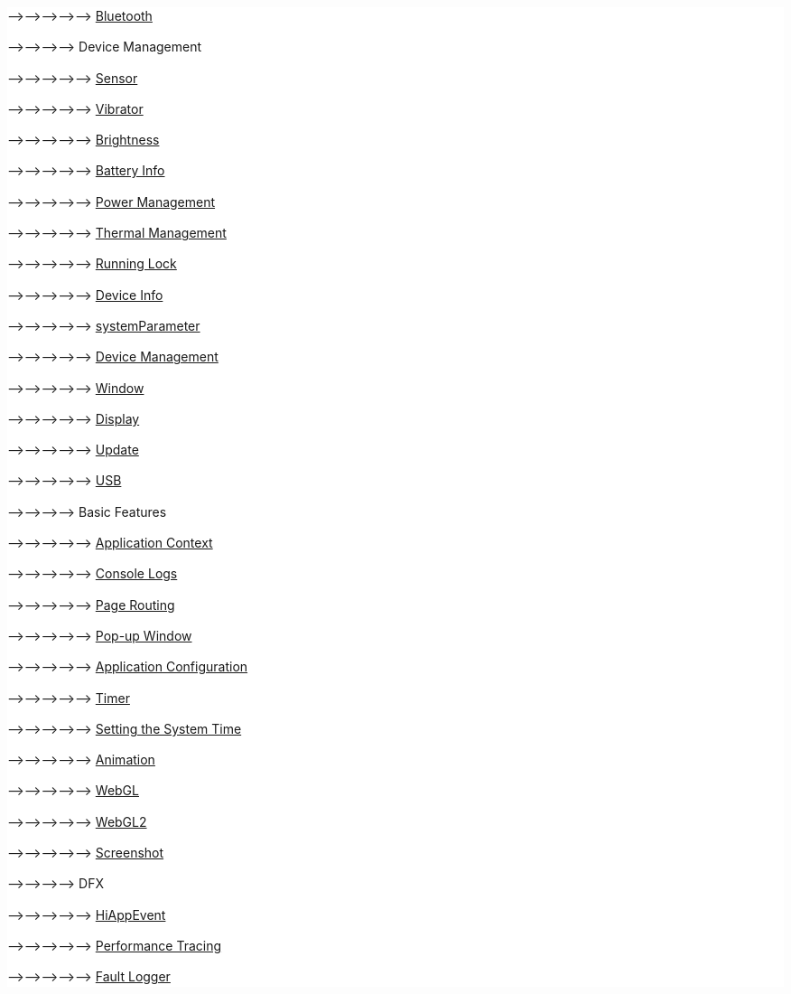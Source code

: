——>——>——>——>——> [Bluetooth](application-dev/reference/apis/js-apis-bluetooth.md)

——>——>——>——> Device Management

——>——>——>——>——> [Sensor](application-dev/reference/apis/js-apis-sensor.md)

——>——>——>——>——> [Vibrator](application-dev/reference/apis/js-apis-vibrator.md)

——>——>——>——>——> [Brightness](application-dev/reference/apis/js-apis-brightness.md)

——>——>——>——>——> [Battery Info](application-dev/reference/apis/js-apis-battery-info.md)

——>——>——>——>——> [Power Management](application-dev/reference/apis/js-apis-power.md)

——>——>——>——>——> [Thermal Management](application-dev/reference/apis/js-apis-thermal.md)

——>——>——>——>——> [Running Lock](application-dev/reference/apis/js-apis-runninglock.md)

——>——>——>——>——> [Device Info](application-dev/reference/apis/js-apis-device-info.md)

——>——>——>——>——> [systemParameter](application-dev/reference/apis/js-apis-system-parameter.md)

——>——>——>——>——> [Device Management](application-dev/reference/apis/js-apis-device-manager.md)

——>——>——>——>——> [Window](application-dev/reference/apis/js-apis-window.md)

——>——>——>——>——> [Display](application-dev/reference/apis/js-apis-display.md)

——>——>——>——>——> [Update](application-dev/reference/apis/js-apis-update.md) 

——>——>——>——>——> [USB](application-dev/reference/apis/js-apis-usb.md)

——>——>——>——> Basic Features

——>——>——>——>——> [Application Context](application-dev/reference/apis/js-apis-basic-features-app-context.md)

——>——>——>——>——> [Console Logs](application-dev/reference/apis/js-apis-basic-features-logs.md)

——>——>——>——>——> [Page Routing](application-dev/reference/apis/js-apis-basic-features-routes.md)

——>——>——>——>——> [Pop-up Window](application-dev/reference/apis/js-apis-basic-features-pop-up.md)

——>——>——>——>——> [Application Configuration](application-dev/reference/apis/js-apis-basic-features-configuration.md)

——>——>——>——>——> [Timer](application-dev/reference/apis/js-apis-basic-features-timer.md)

——>——>——>——>——> [Setting the System Time](application-dev/reference/apis/js-apis-system-time.md)

——>——>——>——>——> [Animation](application-dev/reference/apis/js-apis-basic-features-animator.md)

——>——>——>——>——> [WebGL](application-dev/reference/apis/js-apis-webgl.md)

——>——>——>——>——> [WebGL2](application-dev/reference/apis/js-apis-webgl2.md)

——>——>——>——>——> [Screenshot](application-dev/reference/apis/js-apis-screenshot.md)

——>——>——>——> DFX

——>——>——>——>——> [HiAppEvent](application-dev/reference/apis/js-apis-hiappevent.md)

——>——>——>——>——> [Performance Tracing](application-dev/reference/apis/js-apis-hitracemeter.md)

——>——>——>——>——> [Fault Logger](application-dev/reference/apis/js-apis-faultLogger.md)
